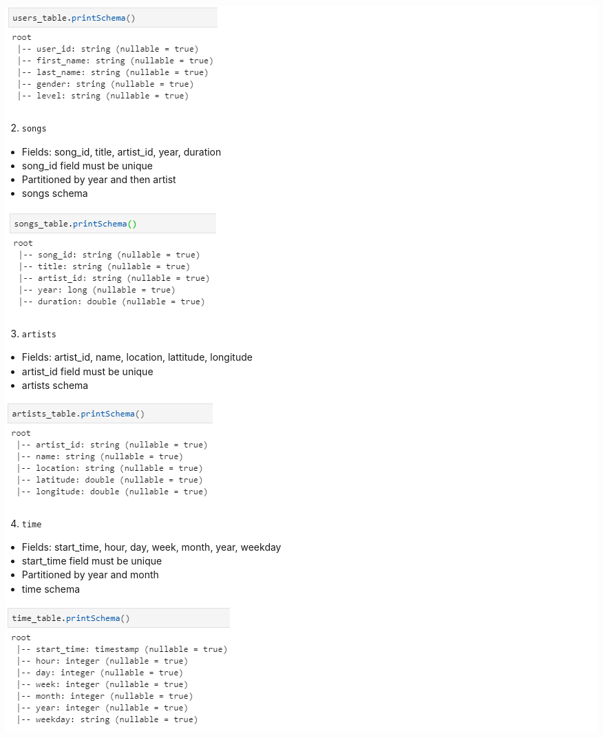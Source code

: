   ![users_schema!](./images/users_schema.png "users_schema.png")
  
2. `songs`
  - Fields: song_id, title, artist_id, year, duration
  - song_id field must be unique
  - Partitioned by year and then artist
  - songs schema
  
  ![songs_schema!](./images/songs_schema.png "songs_schema.png")
  
3. `artists`
  - Fields: artist_id, name, location, lattitude, longitude
  - artist_id field must be unique
  - artists schema
  
  ![artists_schema!](./images/artists_schema.png "artists_schema.png")
  
4. `time`
  - Fields: start_time, hour, day, week, month, year, weekday
  - start_time field must be unique
  - Partitioned by year and month
  - time schema
  
  ![time_schema!](./images/time_schema.png "time_schema.png")
